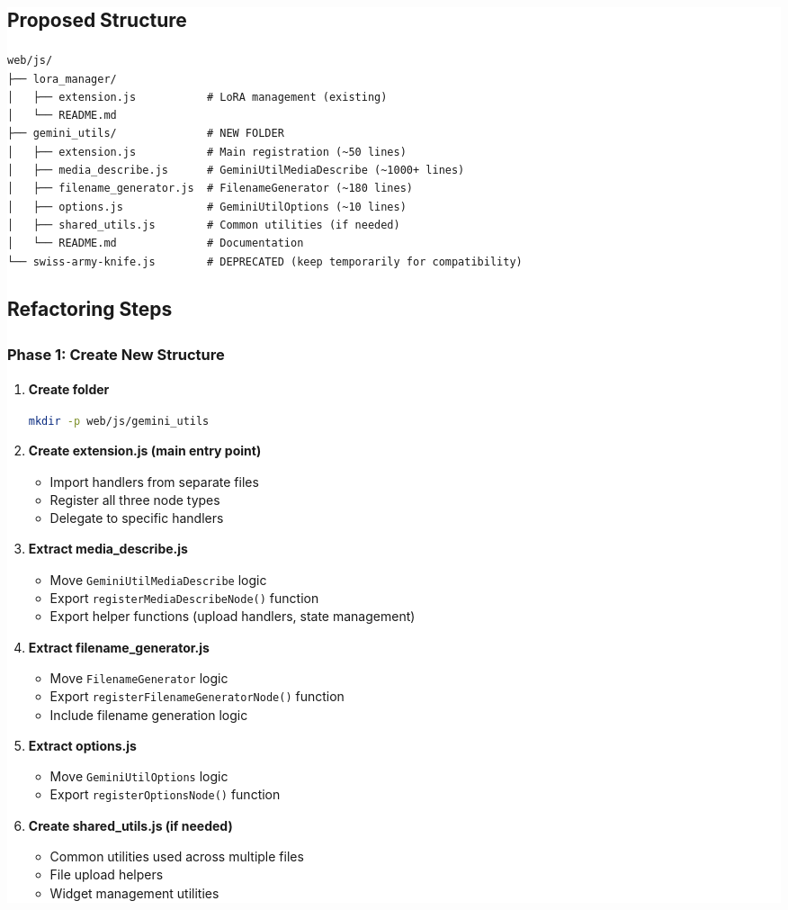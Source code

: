 ## Proposed Structure

```
web/js/
├── lora_manager/
│   ├── extension.js           # LoRA management (existing)
│   └── README.md
├── gemini_utils/              # NEW FOLDER
│   ├── extension.js           # Main registration (~50 lines)
│   ├── media_describe.js      # GeminiUtilMediaDescribe (~1000+ lines)
│   ├── filename_generator.js  # FilenameGenerator (~180 lines)
│   ├── options.js             # GeminiUtilOptions (~10 lines)
│   ├── shared_utils.js        # Common utilities (if needed)
│   └── README.md              # Documentation
└── swiss-army-knife.js        # DEPRECATED (keep temporarily for compatibility)
```

## Refactoring Steps

### Phase 1: Create New Structure

1. **Create folder**

    ```bash
    mkdir -p web/js/gemini_utils
    ```

2. **Create extension.js (main entry point)**

    - Import handlers from separate files
    - Register all three node types
    - Delegate to specific handlers

3. **Extract media_describe.js**

    - Move `GeminiUtilMediaDescribe` logic
    - Export `registerMediaDescribeNode()` function
    - Export helper functions (upload handlers, state management)

4. **Extract filename_generator.js**

    - Move `FilenameGenerator` logic
    - Export `registerFilenameGeneratorNode()` function
    - Include filename generation logic

5. **Extract options.js**

    - Move `GeminiUtilOptions` logic
    - Export `registerOptionsNode()` function

6. **Create shared_utils.js (if needed)**
    - Common utilities used across multiple files
    - File upload helpers
    - Widget management utilities
